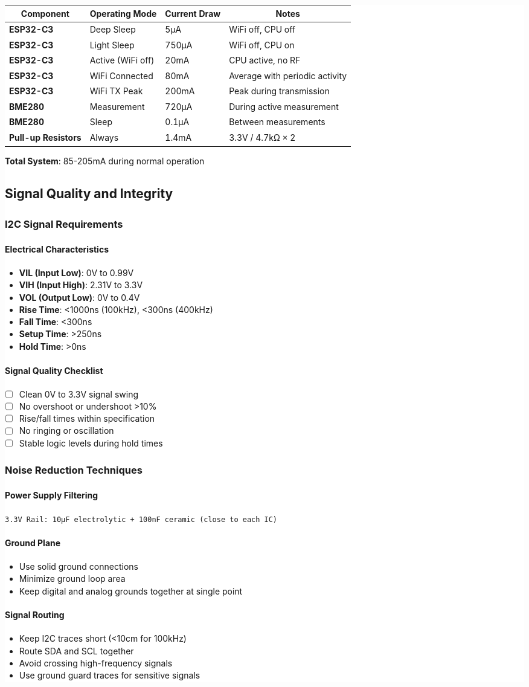 | Component | Operating Mode | Current Draw | Notes |
|-----------|----------------|--------------|-------|
| **ESP32-C3** | Deep Sleep | 5μA | WiFi off, CPU off |
| **ESP32-C3** | Light Sleep | 750μA | WiFi off, CPU on |
| **ESP32-C3** | Active (WiFi off) | 20mA | CPU active, no RF |
| **ESP32-C3** | WiFi Connected | 80mA | Average with periodic activity |
| **ESP32-C3** | WiFi TX Peak | 200mA | Peak during transmission |
| **BME280** | Measurement | 720μA | During active measurement |
| **BME280** | Sleep | 0.1μA | Between measurements |
| **Pull-up Resistors** | Always | 1.4mA | 3.3V / 4.7kΩ × 2 |

**Total System**: 85-205mA during normal operation

## Signal Quality and Integrity

### I2C Signal Requirements

#### Electrical Characteristics
- **VIL (Input Low)**: 0V to 0.99V
- **VIH (Input High)**: 2.31V to 3.3V
- **VOL (Output Low)**: 0V to 0.4V
- **Rise Time**: <1000ns (100kHz), <300ns (400kHz)
- **Fall Time**: <300ns
- **Setup Time**: >250ns
- **Hold Time**: >0ns

#### Signal Quality Checklist
- [ ] Clean 0V to 3.3V signal swing
- [ ] No overshoot or undershoot >10%
- [ ] Rise/fall times within specification
- [ ] No ringing or oscillation
- [ ] Stable logic levels during hold times

### Noise Reduction Techniques

#### Power Supply Filtering
```
3.3V Rail: 10μF electrolytic + 100nF ceramic (close to each IC)
```

#### Ground Plane
- Use solid ground connections
- Minimize ground loop area
- Keep digital and analog grounds together at single point

#### Signal Routing
- Keep I2C traces short (<10cm for 100kHz)
- Route SDA and SCL together
- Avoid crossing high-frequency signals
- Use ground guard traces for sensitive signals
